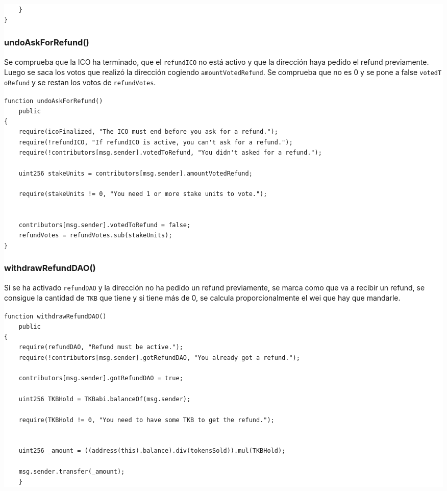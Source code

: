 ```
    }
}
```

### undoAskForRefund()
Se comprueba que la ICO ha terminado, que el `refundICO` no está activo y que la dirección haya pedido el refund previamente. Luego se saca los votos que realizó la dirección cogiendo `amountVotedRefund`. Se comprueba que no es 0 y se pone a false `votedToRefund` y se restan los votos de `refundVotes`.
```
function undoAskForRefund() 
    public 
{
    require(icoFinalized, "The ICO must end before you ask for a refund.");
    require(!refundICO, "If refundICO is active, you can't ask for a refund.");
    require(!contributors[msg.sender].votedToRefund, "You didn't asked for a refund.");

    uint256 stakeUnits = contributors[msg.sender].amountVotedRefund;

    require(stakeUnits != 0, "You need 1 or more stake units to vote.");
    

    contributors[msg.sender].votedToRefund = false;
    refundVotes = refundVotes.sub(stakeUnits);
}
```


### withdrawRefundDAO()
Si se ha activado `refundDAO` y la dirección no ha pedido un refund previamente, se marca como que va a recibir un refund, se consigue la cantidad de `TKB` que tiene y si tiene más de 0, se calcula proporcionalmente el wei que hay que mandarle. 
```
function withdrawRefundDAO() 
    public 
{
    require(refundDAO, "Refund must be active.");
    require(!contributors[msg.sender].gotRefundDAO, "You already got a refund.");
        
    contributors[msg.sender].gotRefundDAO = true;
        
    uint256 TKBHold = TKBabi.balanceOf(msg.sender);

    require(TKBHold != 0, "You need to have some TKB to get the refund.");
        

    uint256 _amount = ((address(this).balance).div(tokensSold)).mul(TKBHold);

    msg.sender.transfer(_amount);
    }
```
